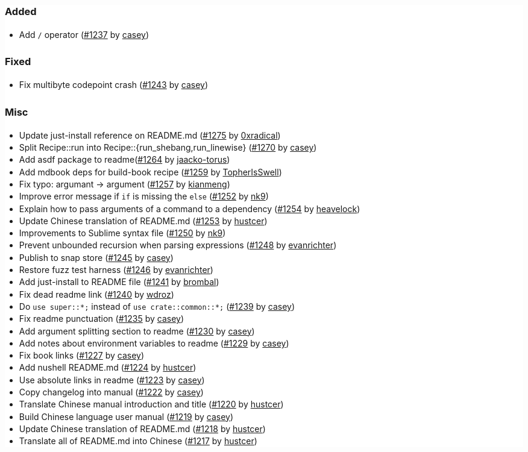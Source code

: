 ### Added
- Add `/` operator ([#1237](https://github.com/casey/just/pull/1237) by [casey](https://github.com/casey))

### Fixed
- Fix multibyte codepoint crash ([#1243](https://github.com/casey/just/pull/1243) by [casey](https://github.com/casey))

### Misc
- Update just-install reference on README.md ([#1275](https://github.com/casey/just/pull/1275) by [0xradical](https://github.com/0xradical))
- Split Recipe::run into Recipe::{run_shebang,run_linewise} ([#1270](https://github.com/casey/just/pull/1270) by [casey](https://github.com/casey))
- Add asdf package to readme([#1264](https://github.com/casey/just/pull/1264) by [jaacko-torus](https://github.com/jaacko-torus))
- Add mdbook deps for build-book recipe ([#1259](https://github.com/casey/just/pull/1259) by [TopherIsSwell](https://github.com/TopherIsSwell))
- Fix typo: argumant -> argument ([#1257](https://github.com/casey/just/pull/1257) by [kianmeng](https://github.com/kianmeng))
- Improve error message if `if` is missing the `else` ([#1252](https://github.com/casey/just/pull/1252) by [nk9](https://github.com/nk9))
- Explain how to pass arguments of a command to a dependency ([#1254](https://github.com/casey/just/pull/1254) by [heavelock](https://github.com/heavelock))
- Update Chinese translation of README.md ([#1253](https://github.com/casey/just/pull/1253) by [hustcer](https://github.com/hustcer))
- Improvements to Sublime syntax file ([#1250](https://github.com/casey/just/pull/1250) by [nk9](https://github.com/nk9))
- Prevent unbounded recursion when parsing expressions ([#1248](https://github.com/casey/just/pull/1248) by [evanrichter](https://github.com/evanrichter))
- Publish to snap store ([#1245](https://github.com/casey/just/pull/1245) by [casey](https://github.com/casey))
- Restore fuzz test harness ([#1246](https://github.com/casey/just/pull/1246) by [evanrichter](https://github.com/evanrichter))
- Add just-install to README file ([#1241](https://github.com/casey/just/pull/1241) by [brombal](https://github.com/brombal))
- Fix dead readme link ([#1240](https://github.com/casey/just/pull/1240) by [wdroz](https://github.com/wdroz))
- Do `use super::*;` instead of `use crate::common::*;` ([#1239](https://github.com/casey/just/pull/1239) by [casey](https://github.com/casey))
- Fix readme punctuation ([#1235](https://github.com/casey/just/pull/1235) by [casey](https://github.com/casey))
- Add argument splitting section to readme ([#1230](https://github.com/casey/just/pull/1230) by [casey](https://github.com/casey))
- Add notes about environment variables to readme ([#1229](https://github.com/casey/just/pull/1229) by [casey](https://github.com/casey))
- Fix book links ([#1227](https://github.com/casey/just/pull/1227) by [casey](https://github.com/casey))
- Add nushell README.md ([#1224](https://github.com/casey/just/pull/1224) by [hustcer](https://github.com/hustcer))
- Use absolute links in readme ([#1223](https://github.com/casey/just/pull/1223) by [casey](https://github.com/casey))
- Copy changelog into manual ([#1222](https://github.com/casey/just/pull/1222) by [casey](https://github.com/casey))
- Translate Chinese manual introduction and title ([#1220](https://github.com/casey/just/pull/1220) by [hustcer](https://github.com/hustcer))
- Build Chinese language user manual ([#1219](https://github.com/casey/just/pull/1219) by [casey](https://github.com/casey))
- Update Chinese translation of README.md ([#1218](https://github.com/casey/just/pull/1218) by [hustcer](https://github.com/hustcer))
- Translate all of README.md into Chinese ([#1217](https://github.com/casey/just/pull/1217) by [hustcer](https://github.com/hustcer))